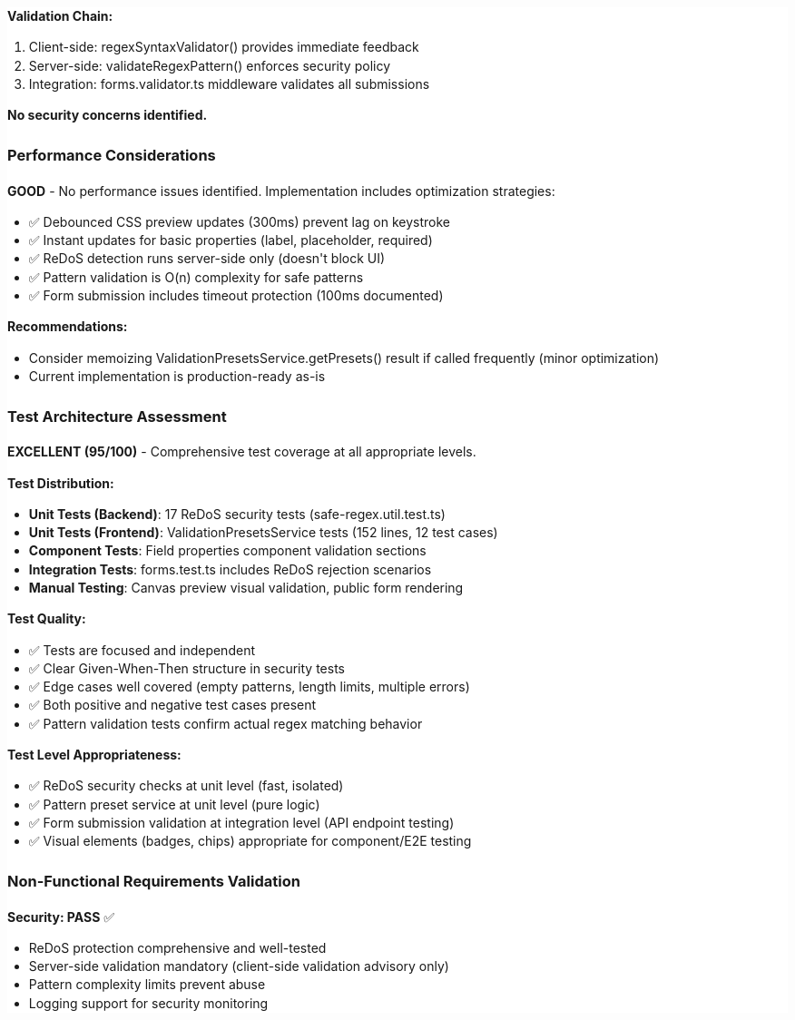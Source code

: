 **Validation Chain:**

1. Client-side: regexSyntaxValidator() provides immediate feedback
2. Server-side: validateRegexPattern() enforces security policy
3. Integration: forms.validator.ts middleware validates all submissions

**No security concerns identified.**

### Performance Considerations

**GOOD** - No performance issues identified. Implementation includes optimization strategies:

- ✅ Debounced CSS preview updates (300ms) prevent lag on keystroke
- ✅ Instant updates for basic properties (label, placeholder, required)
- ✅ ReDoS detection runs server-side only (doesn't block UI)
- ✅ Pattern validation is O(n) complexity for safe patterns
- ✅ Form submission includes timeout protection (100ms documented)

**Recommendations:**

- Consider memoizing ValidationPresetsService.getPresets() result if called frequently (minor
  optimization)
- Current implementation is production-ready as-is

### Test Architecture Assessment

**EXCELLENT (95/100)** - Comprehensive test coverage at all appropriate levels.

**Test Distribution:**

- **Unit Tests (Backend)**: 17 ReDoS security tests (safe-regex.util.test.ts)
- **Unit Tests (Frontend)**: ValidationPresetsService tests (152 lines, 12 test cases)
- **Component Tests**: Field properties component validation sections
- **Integration Tests**: forms.test.ts includes ReDoS rejection scenarios
- **Manual Testing**: Canvas preview visual validation, public form rendering

**Test Quality:**

- ✅ Tests are focused and independent
- ✅ Clear Given-When-Then structure in security tests
- ✅ Edge cases well covered (empty patterns, length limits, multiple errors)
- ✅ Both positive and negative test cases present
- ✅ Pattern validation tests confirm actual regex matching behavior

**Test Level Appropriateness:**

- ✅ ReDoS security checks at unit level (fast, isolated)
- ✅ Pattern preset service at unit level (pure logic)
- ✅ Form submission validation at integration level (API endpoint testing)
- ✅ Visual elements (badges, chips) appropriate for component/E2E testing

### Non-Functional Requirements Validation

**Security: PASS** ✅

- ReDoS protection comprehensive and well-tested
- Server-side validation mandatory (client-side validation advisory only)
- Pattern complexity limits prevent abuse
- Logging support for security monitoring
